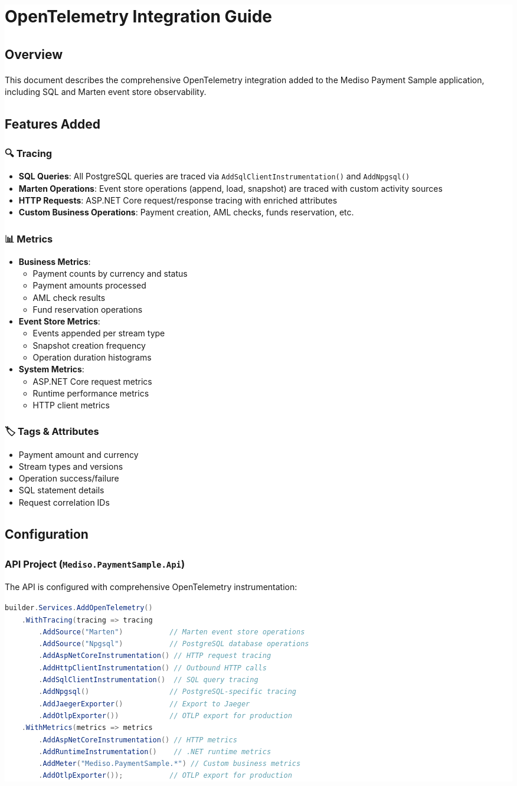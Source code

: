 # OpenTelemetry Integration Guide

## Overview

This document describes the comprehensive OpenTelemetry integration added to the Mediso Payment Sample application, including SQL and Marten event store observability.

## Features Added

### 🔍 **Tracing**
- **SQL Queries**: All PostgreSQL queries are traced via `AddSqlClientInstrumentation()` and `AddNpgsql()`
- **Marten Operations**: Event store operations (append, load, snapshot) are traced with custom activity sources
- **HTTP Requests**: ASP.NET Core request/response tracing with enriched attributes
- **Custom Business Operations**: Payment creation, AML checks, funds reservation, etc.

### 📊 **Metrics**
- **Business Metrics**: 
  - Payment counts by currency and status
  - Payment amounts processed 
  - AML check results
  - Fund reservation operations
- **Event Store Metrics**:
  - Events appended per stream type
  - Snapshot creation frequency
  - Operation duration histograms
- **System Metrics**:
  - ASP.NET Core request metrics
  - Runtime performance metrics
  - HTTP client metrics

### 🏷️ **Tags & Attributes**
- Payment amount and currency
- Stream types and versions
- Operation success/failure
- SQL statement details
- Request correlation IDs

## Configuration

### API Project (`Mediso.PaymentSample.Api`)

The API is configured with comprehensive OpenTelemetry instrumentation:

```csharp
builder.Services.AddOpenTelemetry()
    .WithTracing(tracing => tracing
        .AddSource("Marten")           // Marten event store operations
        .AddSource("Npgsql")           // PostgreSQL database operations
        .AddAspNetCoreInstrumentation() // HTTP request tracing
        .AddHttpClientInstrumentation() // Outbound HTTP calls
        .AddSqlClientInstrumentation()  // SQL query tracing
        .AddNpgsql()                   // PostgreSQL-specific tracing
        .AddJaegerExporter()           // Export to Jaeger
        .AddOtlpExporter())            // OTLP export for production
    .WithMetrics(metrics => metrics
        .AddAspNetCoreInstrumentation() // HTTP metrics
        .AddRuntimeInstrumentation()    // .NET runtime metrics
        .AddMeter("Mediso.PaymentSample.*") // Custom business metrics
        .AddOtlpExporter());           // OTLP export for production
```
